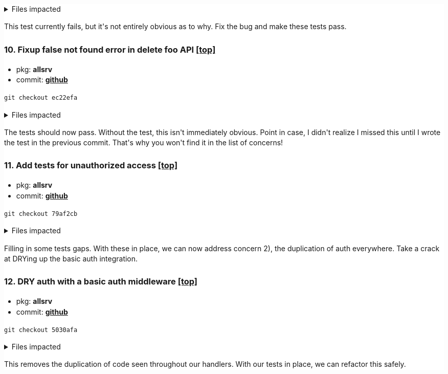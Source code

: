 <details><summary>Files impacted</summary></details>

This test currently fails, but it's not entirely obvious as to why. Fix
the bug and make these tests pass.



### 10. Fixup false not found error in delete foo API [[top]](#how-to-inherit-a-mess)

* pkg: **allsrv**
* commit: **[github](https://github.com/jsteenb2/mess/commit/ec22efa0f49cdb8bc0daab6f5add7a62affec467)**

```shell
git checkout ec22efa
```

<details><summary>Files impacted</summary></details>

The tests should now pass. Without the test, this isn't immediately obvious.
Point in case, I didn't realize I missed this until I wrote the test in the
previous commit. That's why you won't find it in the list of concerns!



### 11. Add tests for unauthorized access [[top]](#how-to-inherit-a-mess)

* pkg: **allsrv**
* commit: **[github](https://github.com/jsteenb2/mess/commit/79af2cb1c69471c59dfb681cdcf9f4ccf593eaac)**

```shell
git checkout 79af2cb
```

<details><summary>Files impacted</summary></details>

Filling in some tests gaps. With these in place, we can now address
concern 2), the duplication of auth everywhere. Take a crack at
DRYing up the basic auth integration.



### 12. DRY auth with a basic auth middleware [[top]](#how-to-inherit-a-mess)

* pkg: **allsrv**
* commit: **[github](https://github.com/jsteenb2/mess/commit/5030afa460766e21db28f73b530d950ad7e21c21)**

```shell
git checkout 5030afa
```

<details><summary>Files impacted</summary></details>

This removes the duplication of code seen throughout our handlers.
With our tests in place, we can refactor this safely.
